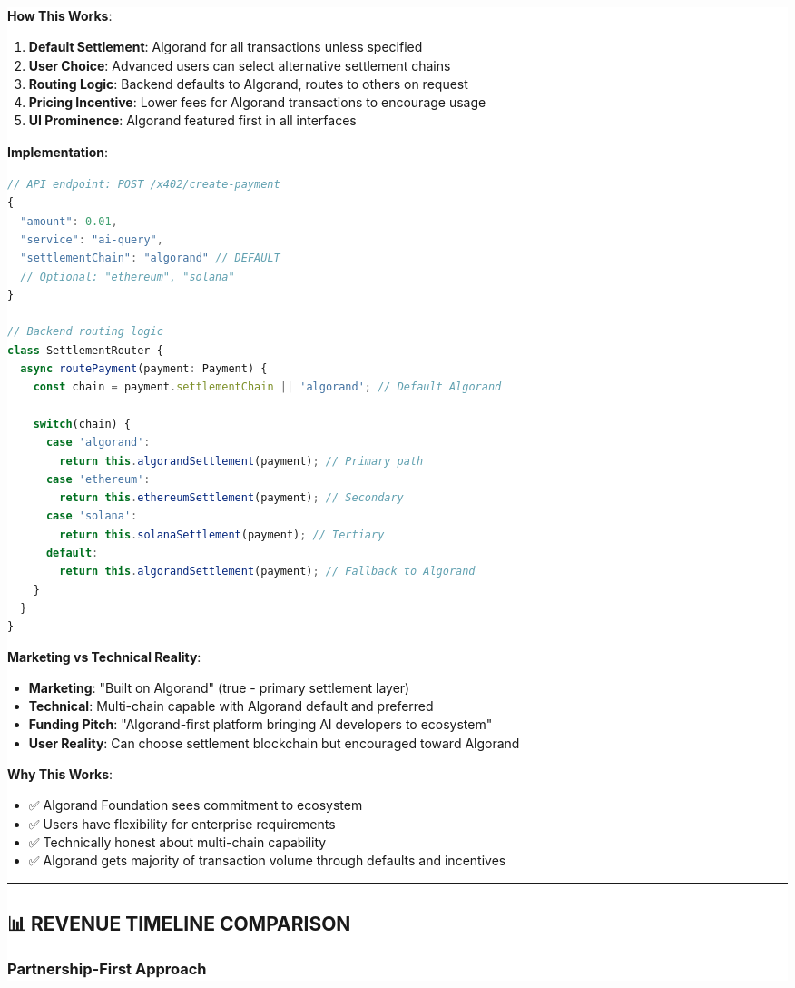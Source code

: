 **How This Works**:
1. **Default Settlement**: Algorand for all transactions unless specified
2. **User Choice**: Advanced users can select alternative settlement chains
3. **Routing Logic**: Backend defaults to Algorand, routes to others on request
4. **Pricing Incentive**: Lower fees for Algorand transactions to encourage usage
5. **UI Prominence**: Algorand featured first in all interfaces

**Implementation**:
```typescript
// API endpoint: POST /x402/create-payment
{
  "amount": 0.01,
  "service": "ai-query",
  "settlementChain": "algorand" // DEFAULT
  // Optional: "ethereum", "solana"
}

// Backend routing logic
class SettlementRouter {
  async routePayment(payment: Payment) {
    const chain = payment.settlementChain || 'algorand'; // Default Algorand

    switch(chain) {
      case 'algorand':
        return this.algorandSettlement(payment); // Primary path
      case 'ethereum':
        return this.ethereumSettlement(payment); // Secondary
      case 'solana':
        return this.solanaSettlement(payment); // Tertiary
      default:
        return this.algorandSettlement(payment); // Fallback to Algorand
    }
  }
}
```

**Marketing vs Technical Reality**:
- **Marketing**: "Built on Algorand" (true - primary settlement layer)
- **Technical**: Multi-chain capable with Algorand default and preferred
- **Funding Pitch**: "Algorand-first platform bringing AI developers to ecosystem"
- **User Reality**: Can choose settlement blockchain but encouraged toward Algorand

**Why This Works**:
- ✅ Algorand Foundation sees commitment to ecosystem
- ✅ Users have flexibility for enterprise requirements
- ✅ Technically honest about multi-chain capability
- ✅ Algorand gets majority of transaction volume through defaults and incentives

---

## 📊 REVENUE TIMELINE COMPARISON

### Partnership-First Approach
